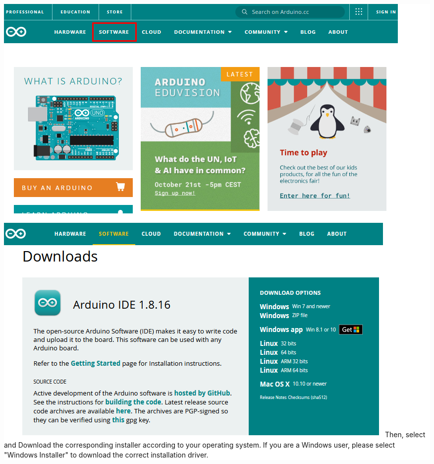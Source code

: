 ![](./media/bfe8c9e405c71123dee7921eddff86d3.png)

![](./media/7250961db41ba42e4b881d77bd76a319.png) Then, select and Download the corresponding installer according to your operating system. If you are a Windows user, please select "Windows Installer" to download the correct installation driver.
